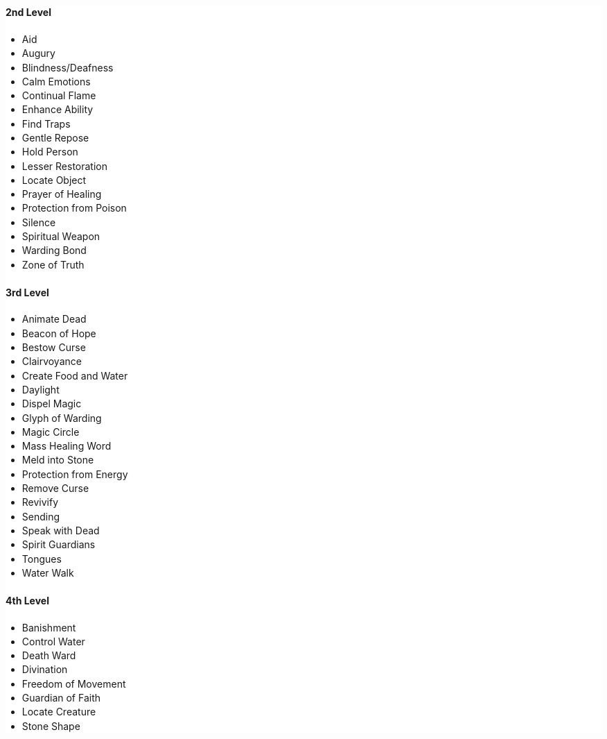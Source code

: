 #### 2nd Level

- Aid
- Augury
- Blindness/Deafness
- Calm Emotions
- Continual Flame
- Enhance Ability
- Find Traps
- Gentle Repose
- Hold Person
- Lesser Restoration
- Locate Object
- Prayer of Healing
- Protection from Poison
- Silence
- Spiritual Weapon
- Warding Bond
- Zone of Truth

#### 3rd Level

- Animate Dead
- Beacon of Hope
- Bestow Curse
- Clairvoyance
- Create Food and Water
- Daylight
- Dispel Magic
- Glyph of Warding
- Magic Circle
- Mass Healing Word
- Meld into Stone
- Protection from Energy
- Remove Curse
- Revivify
- Sending
- Speak with Dead
- Spirit Guardians
- Tongues
- Water Walk

#### 4th Level

- Banishment
- Control Water
- Death Ward
- Divination
- Freedom of Movement
- Guardian of Faith
- Locate Creature
- Stone Shape
